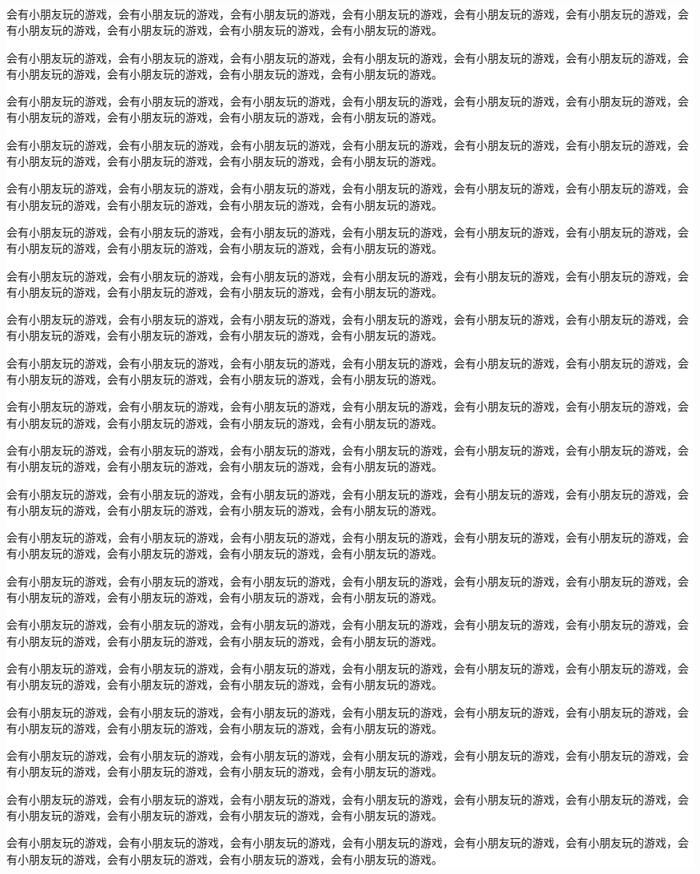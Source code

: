 会有小朋友玩的游戏，会有小朋友玩的游戏，会有小朋友玩的游戏，会有小朋友玩的游戏，会有小朋友玩的游戏，会有小朋友玩的游戏，会有小朋友玩的游戏，会有小朋友玩的游戏，会有小朋友玩的游戏，会有小朋友玩的游戏。

会有小朋友玩的游戏，会有小朋友玩的游戏，会有小朋友玩的游戏，会有小朋友玩的游戏，会有小朋友玩的游戏，会有小朋友玩的游戏，会有小朋友玩的游戏，会有小朋友玩的游戏，会有小朋友玩的游戏，会有小朋友玩的游戏。

会有小朋友玩的游戏，会有小朋友玩的游戏，会有小朋友玩的游戏，会有小朋友玩的游戏，会有小朋友玩的游戏，会有小朋友玩的游戏，会有小朋友玩的游戏，会有小朋友玩的游戏，会有小朋友玩的游戏，会有小朋友玩的游戏。

会有小朋友玩的游戏，会有小朋友玩的游戏，会有小朋友玩的游戏，会有小朋友玩的游戏，会有小朋友玩的游戏，会有小朋友玩的游戏，会有小朋友玩的游戏，会有小朋友玩的游戏，会有小朋友玩的游戏，会有小朋友玩的游戏。

会有小朋友玩的游戏，会有小朋友玩的游戏，会有小朋友玩的游戏，会有小朋友玩的游戏，会有小朋友玩的游戏，会有小朋友玩的游戏，会有小朋友玩的游戏，会有小朋友玩的游戏，会有小朋友玩的游戏，会有小朋友玩的游戏。

会有小朋友玩的游戏，会有小朋友玩的游戏，会有小朋友玩的游戏，会有小朋友玩的游戏，会有小朋友玩的游戏，会有小朋友玩的游戏，会有小朋友玩的游戏，会有小朋友玩的游戏，会有小朋友玩的游戏，会有小朋友玩的游戏。

会有小朋友玩的游戏，会有小朋友玩的游戏，会有小朋友玩的游戏，会有小朋友玩的游戏，会有小朋友玩的游戏，会有小朋友玩的游戏，会有小朋友玩的游戏，会有小朋友玩的游戏，会有小朋友玩的游戏，会有小朋友玩的游戏。

会有小朋友玩的游戏，会有小朋友玩的游戏，会有小朋友玩的游戏，会有小朋友玩的游戏，会有小朋友玩的游戏，会有小朋友玩的游戏，会有小朋友玩的游戏，会有小朋友玩的游戏，会有小朋友玩的游戏，会有小朋友玩的游戏。

会有小朋友玩的游戏，会有小朋友玩的游戏，会有小朋友玩的游戏，会有小朋友玩的游戏，会有小朋友玩的游戏，会有小朋友玩的游戏，会有小朋友玩的游戏，会有小朋友玩的游戏，会有小朋友玩的游戏，会有小朋友玩的游戏。

会有小朋友玩的游戏，会有小朋友玩的游戏，会有小朋友玩的游戏，会有小朋友玩的游戏，会有小朋友玩的游戏，会有小朋友玩的游戏，会有小朋友玩的游戏，会有小朋友玩的游戏，会有小朋友玩的游戏，会有小朋友玩的游戏。

会有小朋友玩的游戏，会有小朋友玩的游戏，会有小朋友玩的游戏，会有小朋友玩的游戏，会有小朋友玩的游戏，会有小朋友玩的游戏，会有小朋友玩的游戏，会有小朋友玩的游戏，会有小朋友玩的游戏，会有小朋友玩的游戏。

会有小朋友玩的游戏，会有小朋友玩的游戏，会有小朋友玩的游戏，会有小朋友玩的游戏，会有小朋友玩的游戏，会有小朋友玩的游戏，会有小朋友玩的游戏，会有小朋友玩的游戏，会有小朋友玩的游戏，会有小朋友玩的游戏。

会有小朋友玩的游戏，会有小朋友玩的游戏，会有小朋友玩的游戏，会有小朋友玩的游戏，会有小朋友玩的游戏，会有小朋友玩的游戏，会有小朋友玩的游戏，会有小朋友玩的游戏，会有小朋友玩的游戏，会有小朋友玩的游戏。

会有小朋友玩的游戏，会有小朋友玩的游戏，会有小朋友玩的游戏，会有小朋友玩的游戏，会有小朋友玩的游戏，会有小朋友玩的游戏，会有小朋友玩的游戏，会有小朋友玩的游戏，会有小朋友玩的游戏，会有小朋友玩的游戏。

会有小朋友玩的游戏，会有小朋友玩的游戏，会有小朋友玩的游戏，会有小朋友玩的游戏，会有小朋友玩的游戏，会有小朋友玩的游戏，会有小朋友玩的游戏，会有小朋友玩的游戏，会有小朋友玩的游戏，会有小朋友玩的游戏。

会有小朋友玩的游戏，会有小朋友玩的游戏，会有小朋友玩的游戏，会有小朋友玩的游戏，会有小朋友玩的游戏，会有小朋友玩的游戏，会有小朋友玩的游戏，会有小朋友玩的游戏，会有小朋友玩的游戏，会有小朋友玩的游戏。

会有小朋友玩的游戏，会有小朋友玩的游戏，会有小朋友玩的游戏，会有小朋友玩的游戏，会有小朋友玩的游戏，会有小朋友玩的游戏，会有小朋友玩的游戏，会有小朋友玩的游戏，会有小朋友玩的游戏，会有小朋友玩的游戏。

会有小朋友玩的游戏，会有小朋友玩的游戏，会有小朋友玩的游戏，会有小朋友玩的游戏，会有小朋友玩的游戏，会有小朋友玩的游戏，会有小朋友玩的游戏，会有小朋友玩的游戏，会有小朋友玩的游戏，会有小朋友玩的游戏。

会有小朋友玩的游戏，会有小朋友玩的游戏，会有小朋友玩的游戏，会有小朋友玩的游戏，会有小朋友玩的游戏，会有小朋友玩的游戏，会有小朋友玩的游戏，会有小朋友玩的游戏，会有小朋友玩的游戏，会有小朋友玩的游戏。

会有小朋友玩的游戏，会有小朋友玩的游戏，会有小朋友玩的游戏，会有小朋友玩的游戏，会有小朋友玩的游戏，会有小朋友玩的游戏，会有小朋友玩的游戏，会有小朋友玩的游戏，会有小朋友玩的游戏，会有小朋友玩的游戏。
